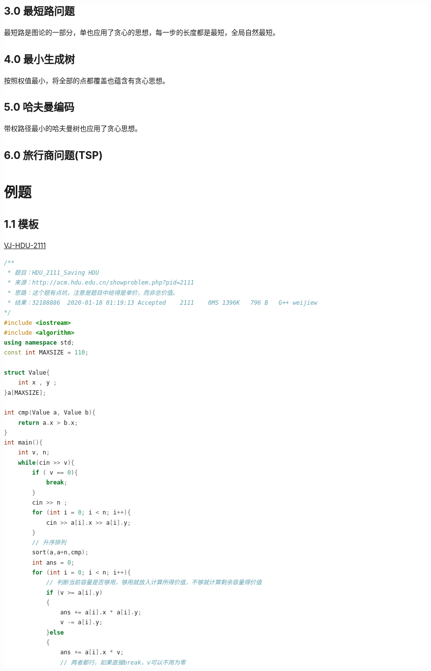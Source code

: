 
## 3.0 最短路问题
最短路是图论的一部分，单也应用了贪心的思想，每一步的长度都是最短，全局自然最短。

## 4.0 最小生成树
按照权值最小，将全部的点都覆盖也蕴含有贪心思想。

## 5.0 哈夫曼编码
带权路径最小的哈夫曼树也应用了贪心思想。

## 6.0 旅行商问题(TSP)

# 例题

## 1.1 模板

[VJ-HDU-2111](https://vjudge.net/problem/HDU-2111)

```c++
/**
 * 题目：HDU_2111_Saving HDU
 * 来源：http://acm.hdu.edu.cn/showproblem.php?pid=2111
 * 思路：这个题有点坑，注意是题目中给得是单价，而非总价值。
 * 结果：32188886	2020-01-18 01:19:13	Accepted	2111	0MS	1396K	796 B	G++	weijiew
*/
#include <iostream>
#include <algorithm>
using namespace std;
const int MAXSIZE = 110;

struct Value{
    int x , y ;
}a[MAXSIZE];

int cmp(Value a, Value b){
    return a.x > b.x;
}
int main(){
    int v, n;
    while(cin >> v){
        if ( v == 0){
        	break;
		}
        cin >> n ;
        for (int i = 0; i < n; i++){
            cin >> a[i].x >> a[i].y;
        }
        // 升序排列
        sort(a,a+n,cmp);
        int ans = 0;
        for (int i = 0; i < n; i++){
            // 判断当前容量是否够用，够用就放入计算所得价值，不够就计算剩余容量得价值
            if (v >= a[i].y)
            {
                ans += a[i].x * a[i].y;
                v -= a[i].y;
            }else
            {
                ans += a[i].x * v;
                // 两者都行，如果直接break，v可以不用为零
```